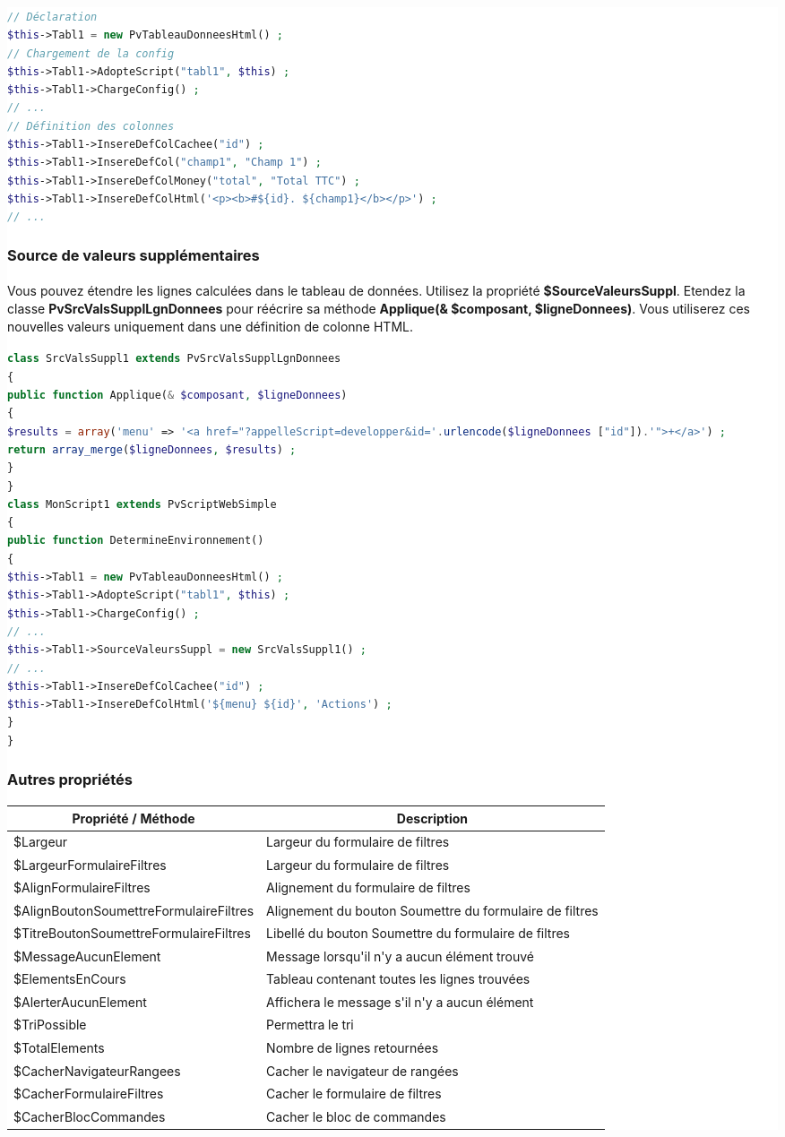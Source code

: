 ```php
// Déclaration
$this->Tabl1 = new PvTableauDonneesHtml() ;
// Chargement de la config
$this->Tabl1->AdopteScript("tabl1", $this) ;
$this->Tabl1->ChargeConfig() ;
// ...
// Définition des colonnes
$this->Tabl1->InsereDefColCachee("id") ;
$this->Tabl1->InsereDefCol("champ1", "Champ 1") ;
$this->Tabl1->InsereDefColMoney("total", "Total TTC") ;
$this->Tabl1->InsereDefColHtml('<p><b>#${id}. ${champ1}</b></p>') ;
// ...
```

### Source de valeurs supplémentaires

Vous pouvez étendre les lignes calculées dans le tableau de données. Utilisez la propriété **$SourceValeursSuppl**. Etendez la classe **PvSrcValsSupplLgnDonnees** pour réécrire sa méthode **Applique(& $composant, $ligneDonnees)**.
Vous utiliserez ces nouvelles valeurs uniquement dans une définition de colonne HTML.

```php
class SrcValsSuppl1 extends PvSrcValsSupplLgnDonnees
{
public function Applique(& $composant, $ligneDonnees)
{
$results = array('menu' => '<a href="?appelleScript=developper&id='.urlencode($ligneDonnees ["id"]).'">+</a>') ;
return array_merge($ligneDonnees, $results) ;
}
}
class MonScript1 extends PvScriptWebSimple
{
public function DetermineEnvironnement()
{
$this->Tabl1 = new PvTableauDonneesHtml() ;
$this->Tabl1->AdopteScript("tabl1", $this) ;
$this->Tabl1->ChargeConfig() ;
// ...
$this->Tabl1->SourceValeursSuppl = new SrcValsSuppl1() ;
// ...
$this->Tabl1->InsereDefColCachee("id") ;
$this->Tabl1->InsereDefColHtml('${menu} ${id}', 'Actions') ;
}
}
```

### Autres propriétés

Propriété / Méthode | Description
------------- | -------------
$Largeur | Largeur du formulaire de filtres
$LargeurFormulaireFiltres | Largeur du formulaire de filtres
$AlignFormulaireFiltres | Alignement du formulaire de filtres
$AlignBoutonSoumettreFormulaireFiltres | Alignement du bouton Soumettre du formulaire de filtres
$TitreBoutonSoumettreFormulaireFiltres | Libellé du bouton Soumettre du formulaire de filtres
$MessageAucunElement | Message lorsqu'il n'y a aucun élément trouvé
$ElementsEnCours | Tableau contenant toutes les lignes trouvées
$AlerterAucunElement | Affichera le message s'il n'y a aucun élément
$TriPossible | Permettra le tri
$TotalElements | Nombre de lignes retournées
$CacherNavigateurRangees | Cacher le navigateur de rangées
$CacherFormulaireFiltres | Cacher le formulaire de filtres
$CacherBlocCommandes | Cacher le bloc de commandes
